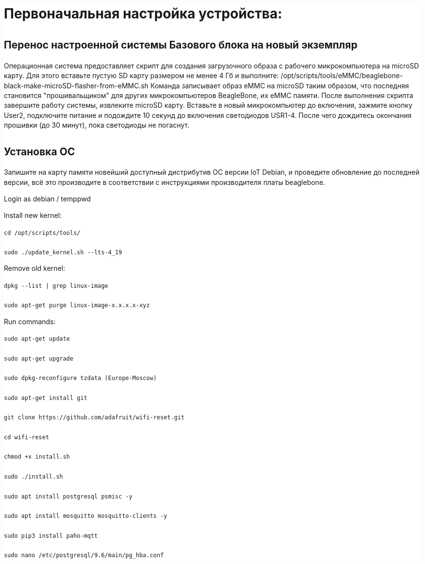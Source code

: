 Первоначальная настройка устройства:
====================================

Перенос настроенной системы Базового блока на новый экземпляр
------------
Операционная система предоставляет скрипт для создания загрузочного образа с рабочего микрокомпьютера на microSD карту. Для этого  вставьте пустую SD карту размером не менее 4 Гб и выполните:  /opt/scripts/tools/eMMC/beaglebone-black-make-microSD-flasher-from-eMMC.sh
Команда записывает образ eMMC на microSD таким образом, что последняя становится "прошивальщиком" для других микрокомпьютеров BeagleBone, их eMMC памяти.
После выполнения скрипта завершите работу системы, извлеките microSD карту. Вставьте в новый микрокомпьютер до включения, зажмите кнопку User2, подключите питание и подождите 10 секунд до включения светодиодов USR1-4. После чего дождитесь окончания прошивки (до 30 минут), пока светодиоды не погаснут.

Установка ОС
------------
Запишите на карту памяти новейший доступный дистрибутив ОС версии IoT Debian, и проведите обновление до последней
версии, всё это производите в соответствии с инструкциями производителя платы beaglebone.

Login as debian / temppwd

Install new kernel:
	
	cd /opt/scripts/tools/
	
	sudo ./update_kernel.sh --lts-4_19

Remove old kernel:
	
	dpkg --list | grep linux-image
	
	sudo apt-get purge linux-image-x.x.x.x-xyz

Run commands:
	
	sudo apt-get update
	
	sudo apt-get upgrade
	
	sudo dpkg-reconfigure tzdata (Europe-Moscow)
	
	sudo apt-get install git
	
	git clone https://github.com/adafruit/wifi-reset.git
	
	cd wifi-reset
	
	chmod +x install.sh
	
	sudo ./install.sh
	
	sudo apt install postgresql psmisc -y 
	
	sudo apt install mosquitto mosquitto-clients -y
	
	sudo pip3 install paho-mqtt

	sudo nano /etc/postgresql/9.6/main/pg_hba.conf
		